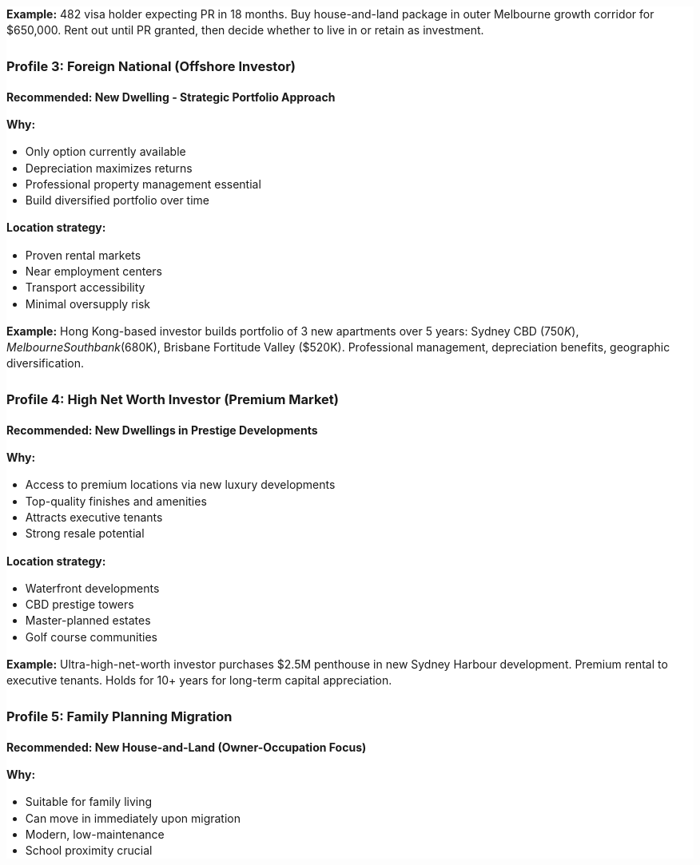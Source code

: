 **Example:**
482 visa holder expecting PR in 18 months. Buy house-and-land package in outer Melbourne growth corridor for $650,000. Rent out until PR granted, then decide whether to live in or retain as investment.

### Profile 3: Foreign National (Offshore Investor)

**Recommended: New Dwelling - Strategic Portfolio Approach**

**Why:**
- Only option currently available
- Depreciation maximizes returns
- Professional property management essential
- Build diversified portfolio over time

**Location strategy:**
- Proven rental markets
- Near employment centers
- Transport accessibility
- Minimal oversupply risk

**Example:**
Hong Kong-based investor builds portfolio of 3 new apartments over 5 years: Sydney CBD ($750K), Melbourne Southbank ($680K), Brisbane Fortitude Valley ($520K). Professional management, depreciation benefits, geographic diversification.

### Profile 4: High Net Worth Investor (Premium Market)

**Recommended: New Dwellings in Prestige Developments**

**Why:**
- Access to premium locations via new luxury developments
- Top-quality finishes and amenities
- Attracts executive tenants
- Strong resale potential

**Location strategy:**
- Waterfront developments
- CBD prestige towers
- Master-planned estates
- Golf course communities

**Example:**
Ultra-high-net-worth investor purchases $2.5M penthouse in new Sydney Harbour development. Premium rental to executive tenants. Holds for 10+ years for long-term capital appreciation.

### Profile 5: Family Planning Migration

**Recommended: New House-and-Land (Owner-Occupation Focus)**

**Why:**
- Suitable for family living
- Can move in immediately upon migration
- Modern, low-maintenance
- School proximity crucial
